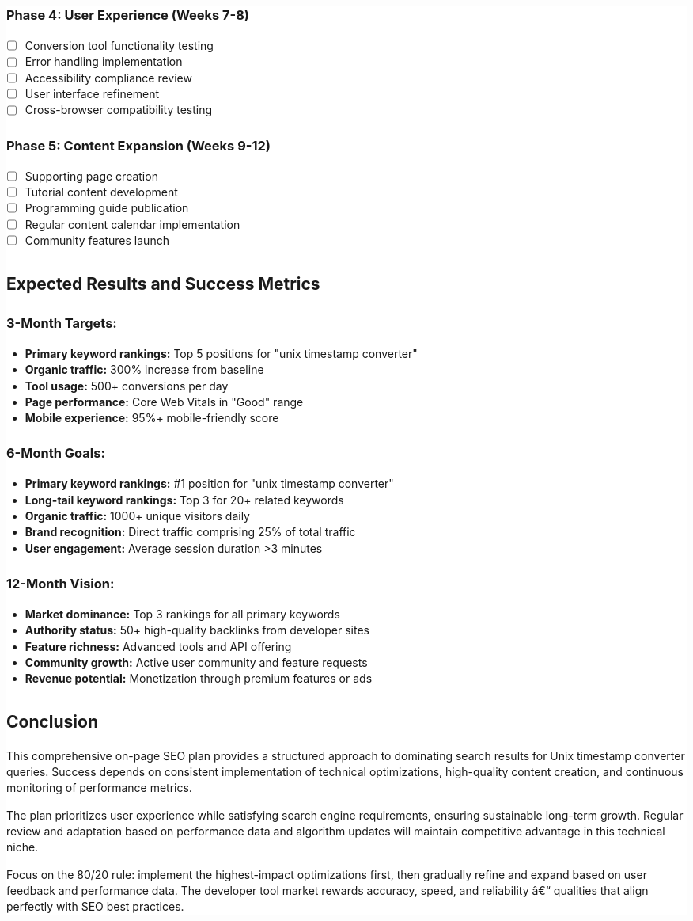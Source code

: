 ### Phase 4: User Experience (Weeks 7-8)
- [ ] Conversion tool functionality testing
- [ ] Error handling implementation
- [ ] Accessibility compliance review
- [ ] User interface refinement
- [ ] Cross-browser compatibility testing

### Phase 5: Content Expansion (Weeks 9-12)
- [ ] Supporting page creation
- [ ] Tutorial content development
- [ ] Programming guide publication
- [ ] Regular content calendar implementation
- [ ] Community features launch

## Expected Results and Success Metrics

### 3-Month Targets:
- **Primary keyword rankings:** Top 5 positions for "unix timestamp converter"
- **Organic traffic:** 300% increase from baseline
- **Tool usage:** 500+ conversions per day
- **Page performance:** Core Web Vitals in "Good" range
- **Mobile experience:** 95%+ mobile-friendly score

### 6-Month Goals:
- **Primary keyword rankings:** #1 position for "unix timestamp converter"
- **Long-tail keyword rankings:** Top 3 for 20+ related keywords  
- **Organic traffic:** 1000+ unique visitors daily
- **Brand recognition:** Direct traffic comprising 25% of total traffic
- **User engagement:** Average session duration >3 minutes

### 12-Month Vision:
- **Market dominance:** Top 3 rankings for all primary keywords
- **Authority status:** 50+ high-quality backlinks from developer sites
- **Feature richness:** Advanced tools and API offering
- **Community growth:** Active user community and feature requests
- **Revenue potential:** Monetization through premium features or ads

## Conclusion

This comprehensive on-page SEO plan provides a structured approach to dominating search results for Unix timestamp converter queries. Success depends on consistent implementation of technical optimizations, high-quality content creation, and continuous monitoring of performance metrics.

The plan prioritizes user experience while satisfying search engine requirements, ensuring sustainable long-term growth. Regular review and adaptation based on performance data and algorithm updates will maintain competitive advantage in this technical niche.

Focus on the 80/20 rule: implement the highest-impact optimizations first, then gradually refine and expand based on user feedback and performance data. The developer tool market rewards accuracy, speed, and reliability â€“ qualities that align perfectly with SEO best practices.